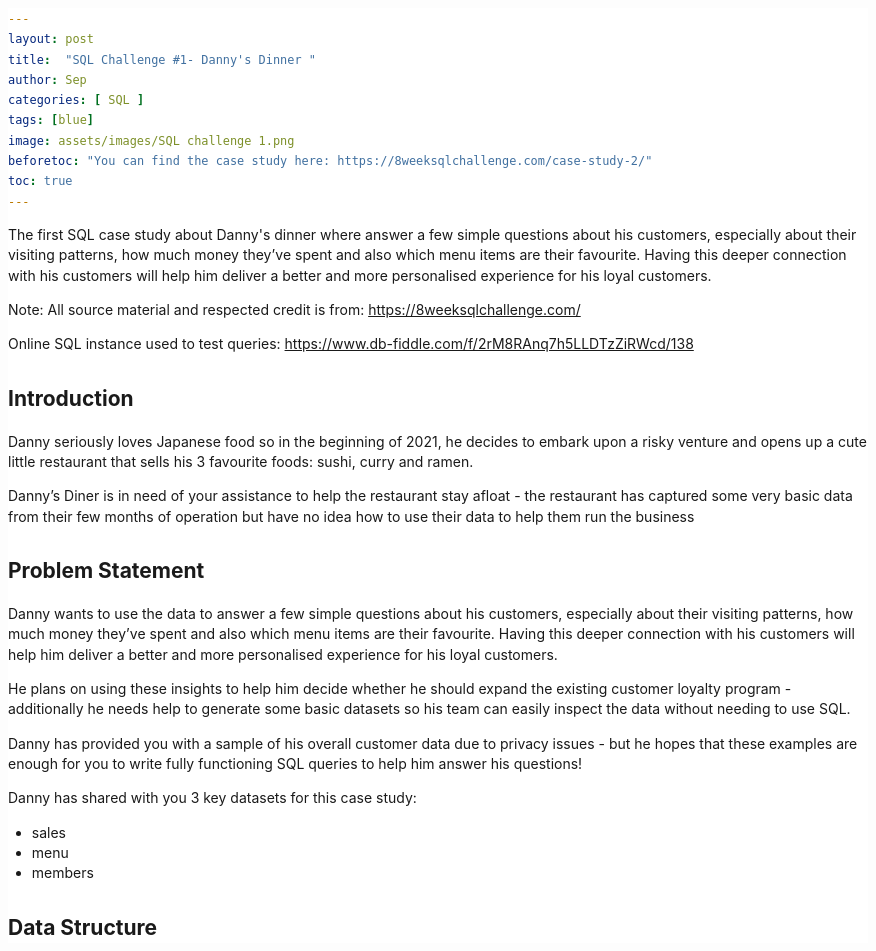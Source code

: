 ```yaml
---
layout: post
title:  "SQL Challenge #1- Danny's Dinner "
author: Sep
categories: [ SQL ]
tags: [blue]
image: assets/images/SQL challenge 1.png
beforetoc: "You can find the case study here: https://8weeksqlchallenge.com/case-study-2/"
toc: true
---
```


The first SQL case study about Danny's dinner where answer a few simple questions about his customers, especially about their visiting patterns, how much money they’ve spent and also which menu items are their favourite. Having this deeper connection with his customers will help him deliver a better and more personalised experience for his loyal customers.

Note: All source material and respected credit is from: https://8weeksqlchallenge.com/

Online SQL instance used to test queries: https://www.db-fiddle.com/f/2rM8RAnq7h5LLDTzZiRWcd/138

## Introduction

Danny seriously loves Japanese food so in the beginning of 2021, he decides to embark upon a risky venture and opens up a cute little restaurant that sells his 3 favourite foods: sushi, curry and ramen.

Danny’s Diner is in need of your assistance to help the restaurant stay afloat - the restaurant has captured some very basic data from their few months of operation but have no idea how to use their data to help them run the business
## Problem Statement

Danny wants to use the data to answer a few simple questions about his customers, especially about their visiting patterns, how much money they’ve spent and also which menu items are their favourite. Having this deeper connection with his customers will help him deliver a better and more personalised experience for his loyal customers.

He plans on using these insights to help him decide whether he should expand the existing customer loyalty program - additionally he needs help to generate some basic datasets so his team can easily inspect the data without needing to use SQL.

Danny has provided you with a sample of his overall customer data due to privacy issues - but he hopes that these examples are enough for you to write fully functioning SQL queries to help him answer his questions!

Danny has shared with you 3 key datasets for this case study:

* sales
* menu
* members
## Data Structure
